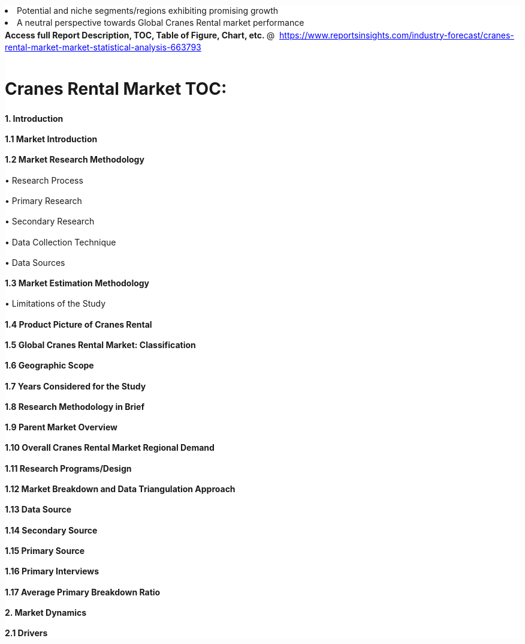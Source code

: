   <li>Potential and niche segments/regions exhibiting promising growth</li>
  <li>A neutral perspective towards Global Cranes Rental market performance</li>
</ul>
<strong>Access full Report Description, TOC, Table of Figure, Chart, etc. </strong>@  <a href=https://www.reportsinsights.com/industry-forecast/cranes-rental-market-market-statistical-analysis-663793 style=color:#0000ff;>https://www.reportsinsights.com/industry-forecast/cranes-rental-market-market-statistical-analysis-663793</a></font>

# <strong>Cranes Rental Market TOC:</strong>

<strong>1. Introduction</strong>

<strong>1.1 Market Introduction</strong>

<strong>1.2 Market Research Methodology</strong>

• Research Process

• Primary Research

• Secondary Research

• Data Collection Technique

• Data Sources

<strong>1.3 Market Estimation Methodology</strong>

• Limitations of the Study

<strong>1.4 Product Picture of Cranes Rental</strong>

<strong>1.5 Global Cranes Rental Market: Classification</strong>

<strong>1.6 Geographic Scope</strong>

<strong>1.7 Years Considered for the Study</strong>

<strong>1.8 Research Methodology in Brief</strong>

<strong>1.9 Parent Market Overview</strong>

<strong>1.10 Overall Cranes Rental Market Regional Demand</strong>

<strong>1.11 Research Programs/Design</strong>

<strong>1.12 Market Breakdown and Data Triangulation Approach</strong>

<strong>1.13 Data Source</strong>

<strong>1.14 Secondary Source</strong>

<strong>1.15 Primary Source</strong>

<strong>1.16 Primary Interviews</strong>

<strong>1.17 Average Primary Breakdown Ratio</strong>

<strong>2. Market Dynamics</strong>

<strong>2.1 Drivers</strong>
